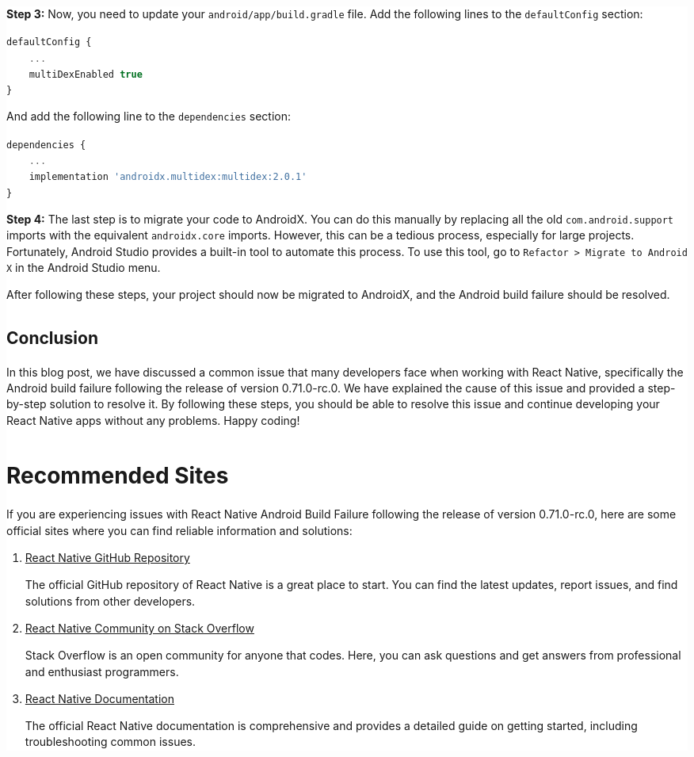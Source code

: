 **Step 3:** Now, you need to update your `android/app/build.gradle` file. Add the following lines to the `defaultConfig` section:

```typescript
defaultConfig {
    ...
    multiDexEnabled true
}
```

And add the following line to the `dependencies` section:

```typescript
dependencies {
    ...
    implementation 'androidx.multidex:multidex:2.0.1'
}
```

**Step 4:** The last step is to migrate your code to AndroidX. You can do this manually by replacing all the old `com.android.support` imports with the equivalent `androidx.core` imports. However, this can be a tedious process, especially for large projects. Fortunately, Android Studio provides a built-in tool to automate this process. To use this tool, go to `Refactor > Migrate to AndroidX` in the Android Studio menu.

After following these steps, your project should now be migrated to AndroidX, and the Android build failure should be resolved.

## Conclusion

In this blog post, we have discussed a common issue that many developers face when working with React Native, specifically the Android build failure following the release of version 0.71.0-rc.0. We have explained the cause of this issue and provided a step-by-step solution to resolve it. By following these steps, you should be able to resolve this issue and continue developing your React Native apps without any problems. Happy coding!
# Recommended Sites

If you are experiencing issues with React Native Android Build Failure following the release of version 0.71.0-rc.0, here are some official sites where you can find reliable information and solutions:

1. [React Native GitHub Repository](https://github.com/facebook/react-native)
   
   The official GitHub repository of React Native is a great place to start. You can find the latest updates, report issues, and find solutions from other developers.

2. [React Native Community on Stack Overflow](https://stackoverflow.com/questions/tagged/react-native)
   
   Stack Overflow is an open community for anyone that codes. Here, you can ask questions and get answers from professional and enthusiast programmers.

3. [React Native Documentation](https://reactnative.dev/docs/getting-started)
   
   The official React Native documentation is comprehensive and provides a detailed guide on getting started, including troubleshooting common issues.
